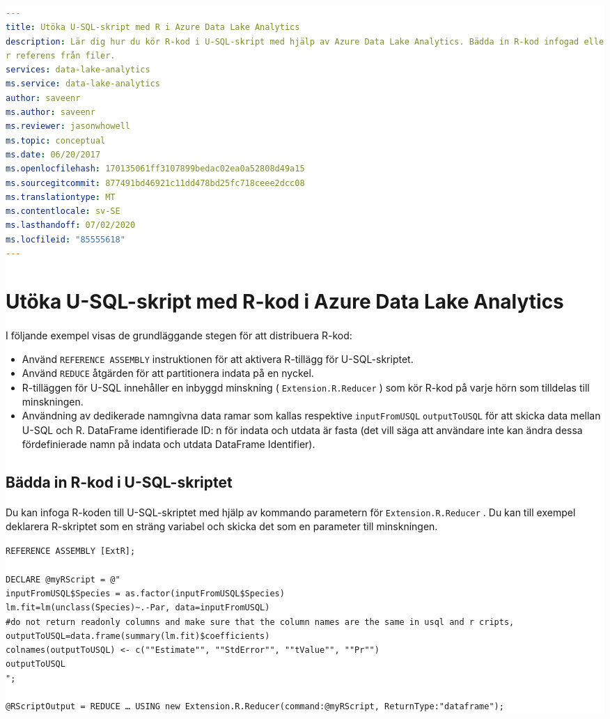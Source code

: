 ```yaml
---
title: Utöka U-SQL-skript med R i Azure Data Lake Analytics
description: Lär dig hur du kör R-kod i U-SQL-skript med hjälp av Azure Data Lake Analytics. Bädda in R-kod infogad eller referens från filer.
services: data-lake-analytics
ms.service: data-lake-analytics
author: saveenr
ms.author: saveenr
ms.reviewer: jasonwhowell
ms.topic: conceptual
ms.date: 06/20/2017
ms.openlocfilehash: 170135061ff3107899bedac02ea0a52808d49a15
ms.sourcegitcommit: 877491bd46921c11dd478bd25fc718ceee2dcc08
ms.translationtype: MT
ms.contentlocale: sv-SE
ms.lasthandoff: 07/02/2020
ms.locfileid: "85555618"
---
```

# <a name="extend-u-sql-scripts-with-r-code-in-azure-data-lake-analytics"></a>Utöka U-SQL-skript med R-kod i Azure Data Lake Analytics

I följande exempel visas de grundläggande stegen för att distribuera R-kod:

* Använd `REFERENCE ASSEMBLY` instruktionen för att aktivera R-tillägg för U-SQL-skriptet.
* Använd `REDUCE` åtgärden för att partitionera indata på en nyckel.
* R-tilläggen för U-SQL innehåller en inbyggd minskning ( `Extension.R.Reducer` ) som kör R-kod på varje hörn som tilldelas till minskningen.
* Användning av dedikerade namngivna data ramar som kallas respektive `inputFromUSQL` `outputToUSQL` för att skicka data mellan U-SQL och R. DataFrame identifierade ID: n för indata och utdata är fasta (det vill säga att användare inte kan ändra dessa fördefinierade namn på indata och utdata DataFrame Identifier).

## <a name="embedding-r-code-in-the-u-sql-script"></a>Bädda in R-kod i U-SQL-skriptet

Du kan infoga R-koden till U-SQL-skriptet med hjälp av kommando parametern för `Extension.R.Reducer` . Du kan till exempel deklarera R-skriptet som en sträng variabel och skicka det som en parameter till minskningen.

```usql
REFERENCE ASSEMBLY [ExtR];

DECLARE @myRScript = @"
inputFromUSQL$Species = as.factor(inputFromUSQL$Species)
lm.fit=lm(unclass(Species)~.-Par, data=inputFromUSQL)
#do not return readonly columns and make sure that the column names are the same in usql and r cripts,
outputToUSQL=data.frame(summary(lm.fit)$coefficients)
colnames(outputToUSQL) <- c(""Estimate"", ""StdError"", ""tValue"", ""Pr"")
outputToUSQL
";

@RScriptOutput = REDUCE … USING new Extension.R.Reducer(command:@myRScript, ReturnType:"dataframe");
```

